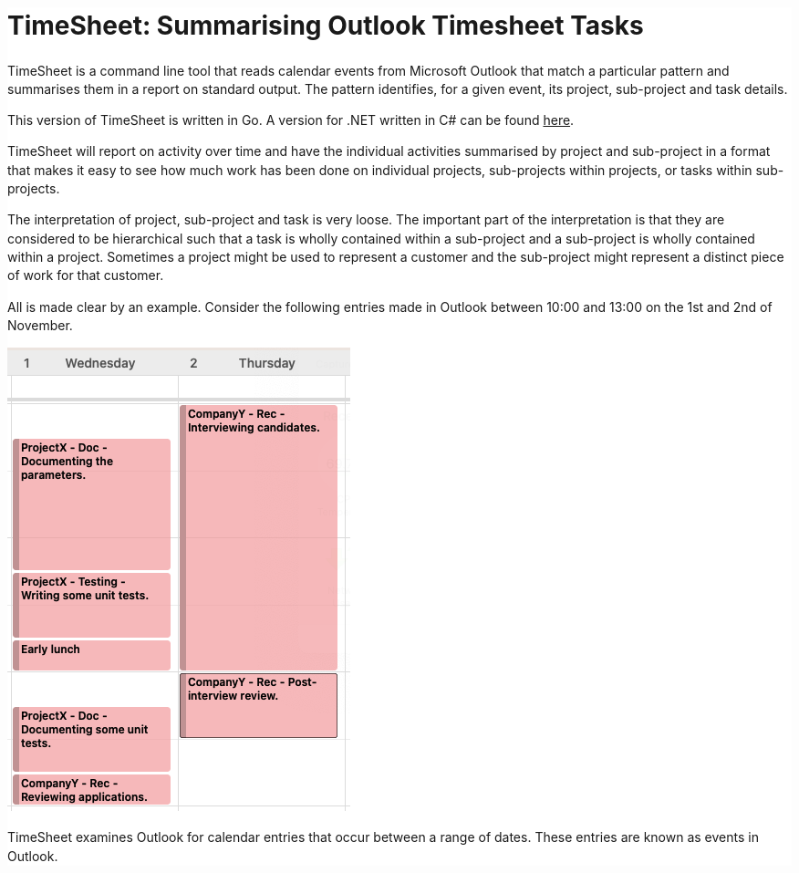 # TimeSheet: Summarising Outlook Timesheet Tasks

TimeSheet is a command line tool that reads calendar events from Microsoft Outlook that match a particular pattern and summarises them in a report on standard output.
The pattern identifies, for a given event, its project, sub-project and task details.

This version of TimeSheet is written in Go.
A version for .NET written in C# can be found [here](https://github.com/Vextasy/TimeSheet_CSharp).

TimeSheet will report on activity over time and have the individual activities summarised by project and sub-project in a format that makes it easy to see how much work has been done on individual projects, sub-projects within projects, or tasks within sub-projects. 

The interpretation of project, sub-project and task is very loose. The important part of the interpretation is that they are considered to be hierarchical such that a task is wholly contained within a sub-project and a sub-project is wholly contained within a project. 
Sometimes a project might be used to represent a customer and the sub-project might represent a distinct piece of work for that customer.

All is made clear by an example.
Consider the following entries made in Outlook between 10:00 and 13:00 on the 1st and 2nd of November.

![Figure 1 - The entries in Outlook](./outlook_input.png)

TimeSheet examines Outlook for calendar entries that occur between a range of dates. These entries are known as events in Outlook.
